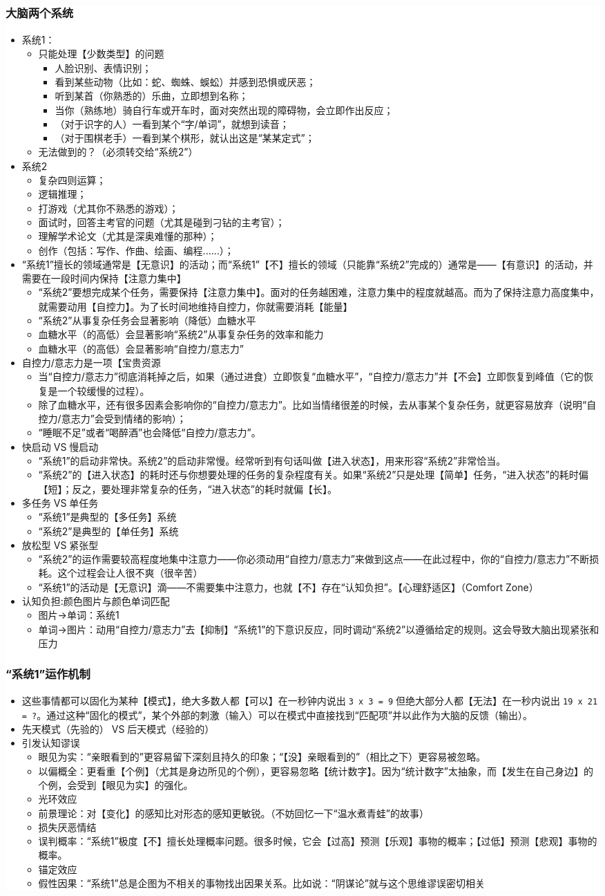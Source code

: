 ### 大脑两个系统

* 系统1：
	* 只能处理【少数类型】的问题
		* 人脸识别、表情识别；  
		* 看到某些动物（比如：蛇、蜘蛛、蜈蚣）并感到恐惧或厌恶；  
		* 听到某首（你熟悉的）乐曲，立即想到名称；  
		* 当你（熟练地）骑自行车或开车时，面对突然出现的障碍物，会立即作出反应；  
		* （对于识字的人）一看到某个“字/单词”，就想到读音；  
		* （对于围棋老手）一看到某个棋形，就认出这是“某某定式”；
	* 无法做到的？（必须转交给“系统2”）
* 系统2
	* 复杂四则运算；  
	* 逻辑推理；  
	* 打游戏（尤其你不熟悉的游戏）；  
	* 面试时，回答主考官的问题（尤其是碰到刁钻的主考官）；  
	* 理解学术论文（尤其是深奥难懂的那种）；  
	* 创作（包括：写作、作曲、绘画、编程......）；
* “系统1”擅长的领域通常是【无意识】的活动；而“系统1”【不】擅长的领域（只能靠“系统2”完成的）通常是——【有意识】的活动，并需要在一段时间内保持【注意力集中】
	* “系统2”要想完成某个任务，需要保持【注意力集中】。面对的任务越困难，注意力集中的程度就越高。而为了保持注意力高度集中，就需要动用【自控力】。为了长时间地维持自控力，你就需要消耗【能量】
	* “系统2”从事复杂任务会显著影响（降低）血糖水平  
	* 血糖水平（的高低）会显著影响“系统2”从事复杂任务的效率和能力  
	* 血糖水平（的高低）会显著影响“自控力/意志力”
* 自控力/意志力是一项【宝贵资源
	* 当“自控力/意志力”彻底消耗掉之后，如果（通过进食）立即恢复“血糖水平”，“自控力/意志力”并【不会】立即恢复到峰值（它的恢复是一个较缓慢的过程）。  
	* 除了血糖水平，还有很多因素会影响你的“自控力/意志力”。比如当情绪很差的时候，去从事某个复杂任务，就更容易放弃（说明“自控力/意志力”会受到情绪的影响）；
	* “睡眠不足”或者“喝醉酒”也会降低“自控力/意志力”。
* 快启动 VS 慢启动
	* “系统1”的启动非常快。系统2”的启动非常慢。经常听到有句话叫做【进入状态】，用来形容“系统2”非常恰当。
	* “系统2”的【进入状态】的耗时还与你想要处理的任务的复杂程度有关。如果“系统2”只是处理【简单】任务，“进入状态”的耗时偏【短】；反之，要处理非常复杂的任务，“进入状态”的耗时就偏【长】。
* 多任务 VS 单任务
	* “系统1”是典型的【多任务】系统
	* “系统2”是典型的【单任务】系统
* 放松型 VS 紧张型
	* “系统2”的运作需要较高程度地集中注意力——你必须动用“自控力/意志力”来做到这点——在此过程中，你的“自控力/意志力”不断损耗。这个过程会让人很不爽（很辛苦）
	* “系统1”的活动是【无意识】滴——不需要集中注意力，也就【不】存在“认知负担”。【心理舒适区】（Comfort Zone）
* 认知负担:颜色图片与颜色单词匹配
	- 图片->单词：系统1
	- 单词->图片：动用“自控力/意志力”去【抑制】“系统1”的下意识反应，同时调动“系统2”以遵循给定的规则。这会导致大脑出现紧张和压力

### “系统1”运作机制

* 这些事情都可以固化为某种【模式】，绝大多数人都【可以】在一秒钟内说出 `3 x 3 = 9` 但绝大部分人都【无法】在一秒内说出 `19 x 21 = ?`。通过这种“固化的模式”，某个外部的刺激（输入）可以在模式中直接找到“匹配项”并以此作为大脑的反馈（输出）。
* 先天模式（先验的） VS 后天模式（经验的）
* 引发认知谬误
	* 眼见为实：“亲眼看到的”更容易留下深刻且持久的印象；“【没】亲眼看到的”（相比之下）更容易被忽略。
	* 以偏概全：更看重【个例】（尤其是身边所见的个例），更容易忽略【统计数字】。因为“统计数字”太抽象，而【发生在自己身边】的个例，会受到【眼见为实】的强化。
	* 光环效应
	* 前景理论：对【变化】的感知比对形态的感知更敏锐。（不妨回忆一下“温水煮青蛙”的故事）
	* 损失厌恶情结
	* 误判概率：“系统1”极度【不】擅长处理概率问题。很多时候，它会【过高】预测【乐观】事物的概率；【过低】预测【悲观】事物的概率。
	* 锚定效应
	* 假性因果：“系统1”总是企图为不相关的事物找出因果关系。比如说：“阴谋论”就与这个思维谬误密切相关
